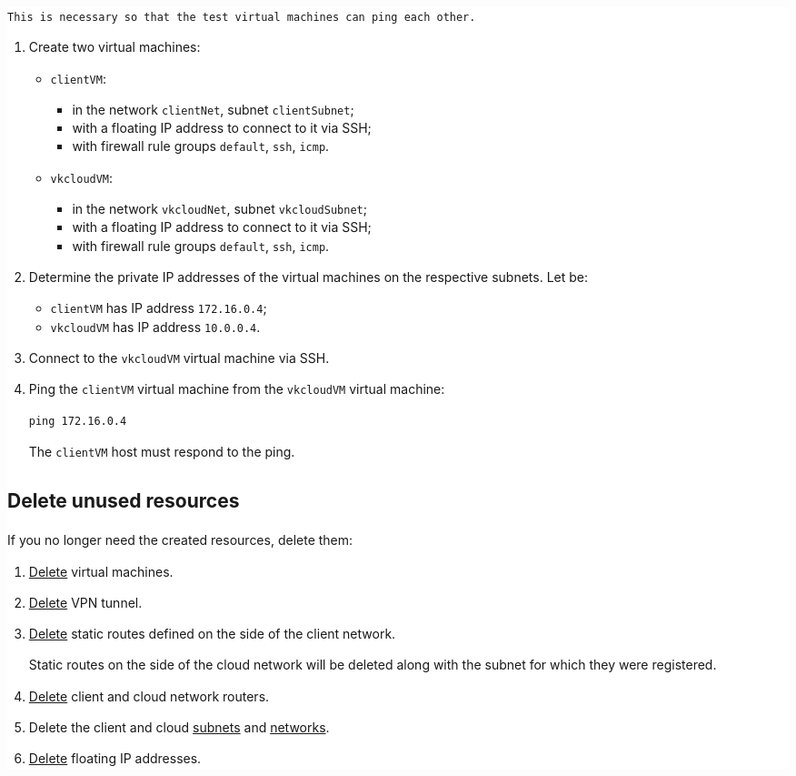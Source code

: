     This is necessary so that the test virtual machines can ping each other.

1. Create two virtual machines:

    - `clientVM`:

      - in the network `clientNet`, subnet `clientSubnet`;
      - with a floating IP address to connect to it via SSH;
      - with firewall rule groups `default`, `ssh`, `icmp`.

    - `vkcloudVM`:
      - in the network `vkcloudNet`, subnet `vkcloudSubnet`;
      - with a floating IP address to connect to it via SSH;
      - with firewall rule groups `default`, `ssh`, `icmp`.

1. Determine the private IP addresses of the virtual machines on the respective subnets. Let be:

    - `clientVM` has IP address `172.16.0.4`;
    - `vkcloudVM` has IP address `10.0.0.4`.

1. Connect to the `vkcloudVM` virtual machine via SSH.

1. Ping the `clientVM` virtual machine from the `vkcloudVM` virtual machine:

    ```console
    ping 172.16.0.4
    ```

    The `clientVM` host must respond to the ping.

## Delete unused resources

If you no longer need the created resources, delete them:

1. [Delete](/ru/computing/iaas/service-management/vm/vm-manage#delete_vm) virtual machines.
1. [Delete](../../service-management/vpn#removing_a_vpn_tunnel) VPN tunnel.
1. [Delete](../../service-management/router#managing_static_routes) static routes defined on the side of the client network.

   <info>

   Static routes on the side of the cloud network will be deleted along with the subnet for which they were registered.

   </info>

1. [Delete](../../service-management/router#removing_the_router) client and cloud network routers.
1. Delete the client and cloud [subnets](../../service-management/net#deleting_subnet) and [networks](../../service-management/net#deleting_network).
1. [Delete](../../service-management/floating-ip#removing_floating_ip_address_from_the_project) floating IP addresses.
